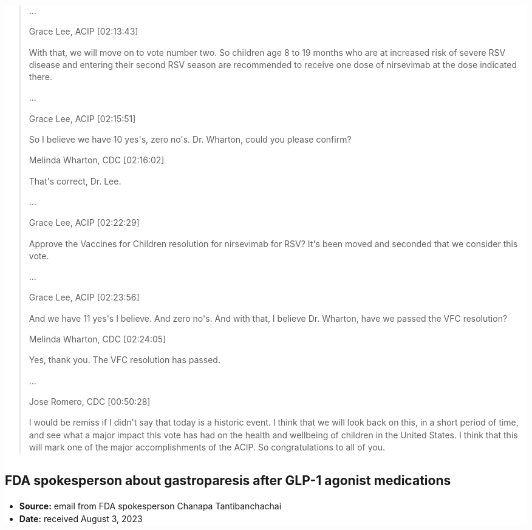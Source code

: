 > 
> ...
> 
> Grace Lee, ACIP [02:13:43]
> 
> With that, we will move on to vote number two. So children age 8 to 19 months who are at increased risk of severe RSV disease and entering their second RSV season are recommended to receive one dose of nirsevimab at the dose indicated there. 
> 
> ...
> 
> Grace Lee, ACIP [02:15:51]
> 
> So I believe we have 10 yes's, zero no's. Dr. Wharton, could you please confirm? 
> 
> Melinda Wharton, CDC [02:16:02]
> 
> That's correct, Dr. Lee. 
> 
> ...
> 
> Grace Lee, ACIP [02:22:29]
> 
> Approve the Vaccines for Children resolution for nirsevimab for RSV? It's been moved and seconded that we consider this vote. 
> 
> ...
> 
> Grace Lee, ACIP [02:23:56]
> 
> And we have 11 yes's I believe. And zero no's. And with that, I believe Dr. Wharton, have we passed the VFC resolution?
> 
> Melinda Wharton, CDC [02:24:05]
> 
> Yes, thank you. The VFC resolution has passed.
> 
> ...
> 
> Jose Romero, CDC [00:50:28]
> 
> I would be remiss if I didn't say that today is a historic event. I think that we will look back on this, in a short period of time, and see what a major impact this vote has had on the health and wellbeing of children in the United States. I think that this will mark one of the major accomplishments of the ACIP. So congratulations to all of you.

## FDA spokesperson about gastroparesis after GLP-1 agonist medications

- **Source:** email from FDA spokesperson Chanapa Tantibanchachai
- **Date:** received August 3, 2023
